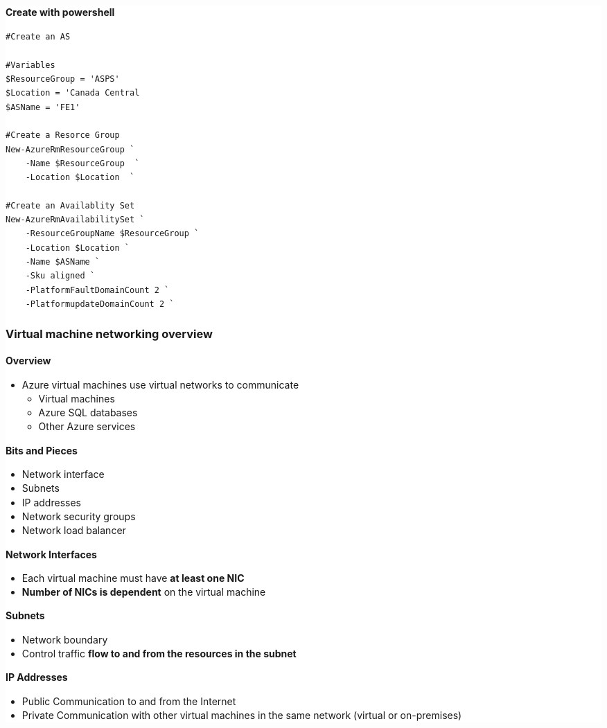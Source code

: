 **Create with powershell**

```
#Create an AS 

#Variables 
$ResourceGroup = 'ASPS' 
$Location = 'Canada Central 
$ASName = 'FE1'
 
#Create a Resorce Group 
New-AzureRmResourceGroup ` 
	-Name $ResourceGroup  `
	-Location $Location  `

#Create an Availablity Set 
New-AzureRmAvailabilitySet ` 
	-ResourceGroupName $ResourceGroup `
	-Location $Location `
	-Name $ASName ` 
	-Sku aligned `
	-PlatformFaultDomainCount 2 `
	-PlatformupdateDomainCount 2 `
```


### Virtual machine networking overview

**Overview**

* Azure virtual machines use virtual networks to communicate 
	* Virtual machines 
	* Azure SQL databases 
	* Other Azure services 

**Bits and Pieces**

* Network interface 
* Subnets 
* IP addresses 
* Network security groups 
* Network load balancer 


**Network Interfaces** 

* Each virtual machine must have **at least one NIC** 
* **Number of NICs is dependent** on the virtual machine 

**Subnets** 

* Network boundary
* Control traffic **flow to and from the resources in the subnet** 


**IP Addresses**

* Public Communication to and from the Internet 
* Private Communication with other virtual machines in the same network (virtual or on-premises) 
